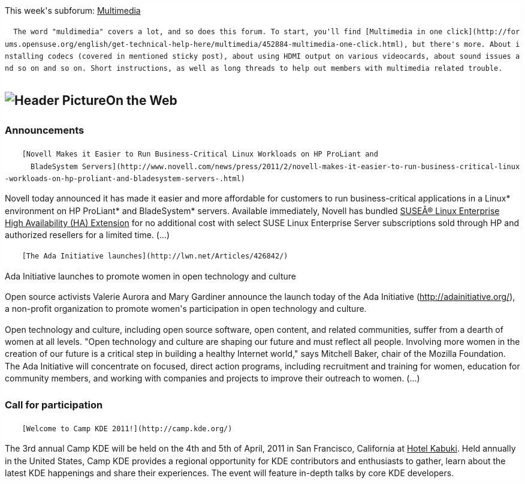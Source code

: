 
This week's subforum: [
      Multimedia
      ](http://forums.opensuse.org/english/get-technical-help-here/multimedia/)


      The word "muldimedia" covers a lot, and so does this forum. To start, you'll find [Multimedia in one click](http://forums.opensuse.org/english/get-technical-help-here/multimedia/452884-multimedia-one-click.html), but there's more. About installing codecs (covered in mentioned sticky post), about using HDMI output on various videocards, about sound issues and so on and so on. Short instructions, as well as long threads to help out members with multimedia related trouble.
      

## ![Header Picture](http://saigkill.homelinux.net/pub/OWN/common/logos/OWN-oxygen-On-the-Web.png)On the Web

### Announcements


        [Novell Makes it Easier to Run Business-Critical Linux Workloads on HP ProLiant and
          BladeSystem Servers](http://www.novell.com/news/press/2011/2/novell-makes-it-easier-to-run-business-critical-linux-workloads-on-hp-proliant-and-bladesystem-servers-.html)
      

Novell today announced it has made it easier and more affordable for customers to run
        business-critical applications in a Linux* environment on HP ProLiant* and BladeSystem*
        servers. Available immediately, Novell has bundled [SUSEÂ® Linux Enterprise High
          Availability (HA) Extension](http://www.novell.com/products/highavailability/) for no additional cost with select SUSE Linux
        Enterprise Server subscriptions sold through HP and authorized resellers for a limited time.
        (...)


        [The Ada Initiative launches](http://lwn.net/Articles/426842/)
      

Ada Initiative launches to promote women in open technology and culture 

Open source activists Valerie Aurora and Mary Gardiner announce the launch today of the
        Ada Initiative (http://adainitiative.org/), a non-profit organization to promote
        women's participation in open technology and culture. 

Open technology and culture, including open source software, open content, and related
        communities, suffer from a dearth of women at all levels. "Open technology and culture
        are shaping our future and must reflect all people. Involving more women in the creation of
        our future is a critical step in building a healthy Internet world," says Mitchell
        Baker, chair of the Mozilla Foundation. The Ada Initiative will concentrate on focused,
        direct action programs, including recruitment and training for women, education for
        community members, and working with companies and projects to improve their outreach to
        women. (...)

### Call for participation


        [Welcome to Camp KDE 2011!](http://camp.kde.org/)
      

The 3rd annual Camp KDE will be held on the 4th and 5th of April, 2011 in San Francisco,
        California at [Hotel Kabuki](http://www.jdvhotels.com/hotels/kabuki). Held
        annually in the United States, Camp KDE provides a regional opportunity for KDE contributors
        and enthusiasts to gather, learn about the latest KDE happenings and share their
        experiences. The event will feature in-depth talks by core KDE developers. 
